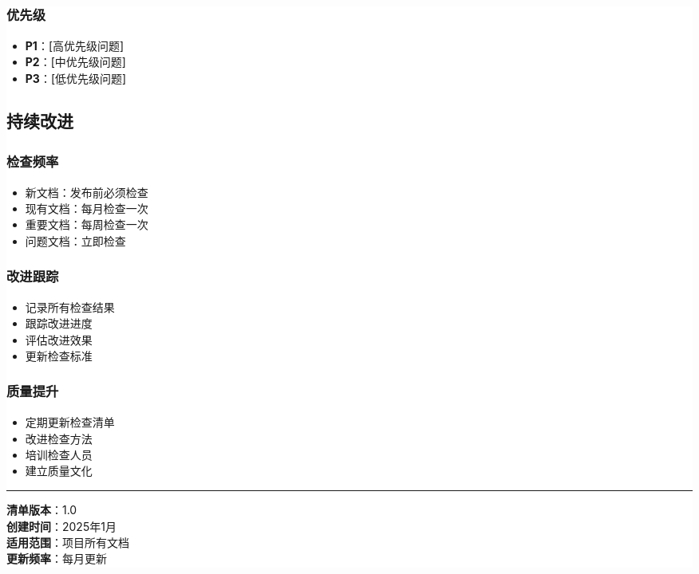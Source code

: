 ### 优先级
- **P1**：[高优先级问题]
- **P2**：[中优先级问题]
- **P3**：[低优先级问题]

## 持续改进

### 检查频率
- 新文档：发布前必须检查
- 现有文档：每月检查一次
- 重要文档：每周检查一次
- 问题文档：立即检查

### 改进跟踪
- 记录所有检查结果
- 跟踪改进进度
- 评估改进效果
- 更新检查标准

### 质量提升
- 定期更新检查清单
- 改进检查方法
- 培训检查人员
- 建立质量文化

---

**清单版本**：1.0  
**创建时间**：2025年1月  
**适用范围**：项目所有文档  
**更新频率**：每月更新
